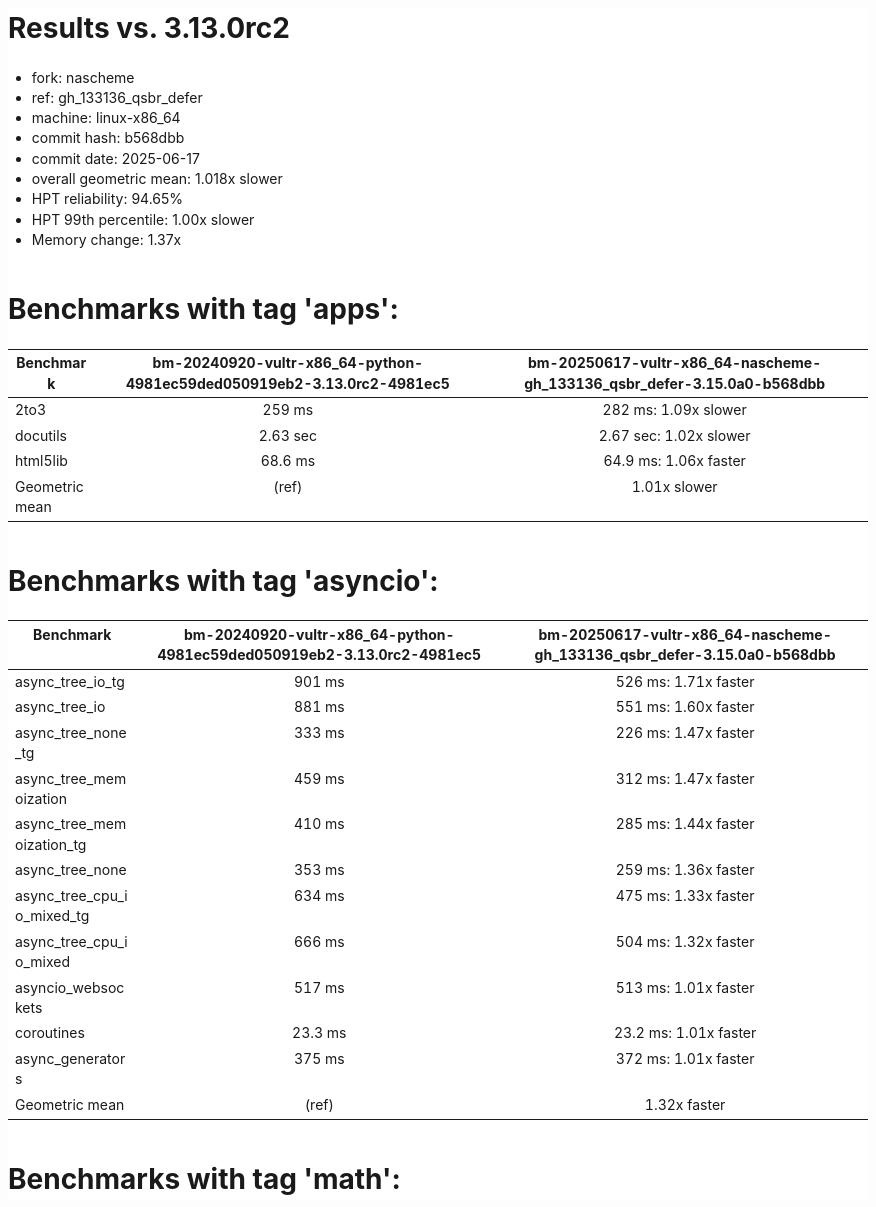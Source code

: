 # Results vs. 3.13.0rc2

- fork: nascheme
- ref: gh_133136_qsbr_defer
- machine: linux-x86_64
- commit hash: b568dbb
- commit date: 2025-06-17
- overall geometric mean: 1.018x slower
- HPT reliability: 94.65%
- HPT 99th percentile: 1.00x slower
- Memory change: 1.37x

Benchmarks with tag 'apps':
===========================

| Benchmark      | bm-20240920-vultr-x86_64-python-4981ec59ded050919eb2-3.13.0rc2-4981ec5 | bm-20250617-vultr-x86_64-nascheme-gh_133136_qsbr_defer-3.15.0a0-b568dbb |
|----------------|:----------------------------------------------------------------------:|:-----------------------------------------------------------------------:|
| 2to3           | 259 ms                                                                 | 282 ms: 1.09x slower                                                    |
| docutils       | 2.63 sec                                                               | 2.67 sec: 1.02x slower                                                  |
| html5lib       | 68.6 ms                                                                | 64.9 ms: 1.06x faster                                                   |
| Geometric mean | (ref)                                                                  | 1.01x slower                                                            |

Benchmarks with tag 'asyncio':
==============================

| Benchmark                  | bm-20240920-vultr-x86_64-python-4981ec59ded050919eb2-3.13.0rc2-4981ec5 | bm-20250617-vultr-x86_64-nascheme-gh_133136_qsbr_defer-3.15.0a0-b568dbb |
|----------------------------|:----------------------------------------------------------------------:|:-----------------------------------------------------------------------:|
| async_tree_io_tg           | 901 ms                                                                 | 526 ms: 1.71x faster                                                    |
| async_tree_io              | 881 ms                                                                 | 551 ms: 1.60x faster                                                    |
| async_tree_none_tg         | 333 ms                                                                 | 226 ms: 1.47x faster                                                    |
| async_tree_memoization     | 459 ms                                                                 | 312 ms: 1.47x faster                                                    |
| async_tree_memoization_tg  | 410 ms                                                                 | 285 ms: 1.44x faster                                                    |
| async_tree_none            | 353 ms                                                                 | 259 ms: 1.36x faster                                                    |
| async_tree_cpu_io_mixed_tg | 634 ms                                                                 | 475 ms: 1.33x faster                                                    |
| async_tree_cpu_io_mixed    | 666 ms                                                                 | 504 ms: 1.32x faster                                                    |
| asyncio_websockets         | 517 ms                                                                 | 513 ms: 1.01x faster                                                    |
| coroutines                 | 23.3 ms                                                                | 23.2 ms: 1.01x faster                                                   |
| async_generators           | 375 ms                                                                 | 372 ms: 1.01x faster                                                    |
| Geometric mean             | (ref)                                                                  | 1.32x faster                                                            |

Benchmarks with tag 'math':
===========================
